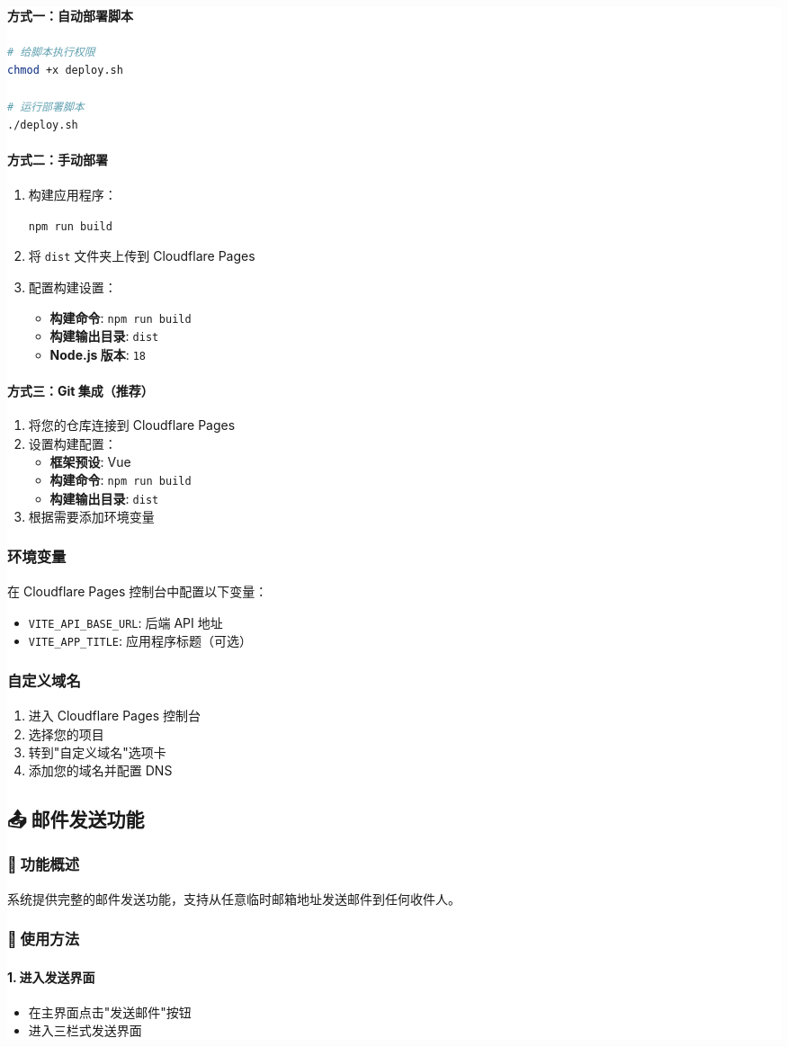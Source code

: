 #### 方式一：自动部署脚本
```bash
# 给脚本执行权限
chmod +x deploy.sh

# 运行部署脚本
./deploy.sh
```

#### 方式二：手动部署
1. 构建应用程序：
   ```bash
   npm run build
   ```

2. 将 `dist` 文件夹上传到 Cloudflare Pages

3. 配置构建设置：
   - **构建命令**: `npm run build`
   - **构建输出目录**: `dist`
   - **Node.js 版本**: `18`

#### 方式三：Git 集成（推荐）
1. 将您的仓库连接到 Cloudflare Pages
2. 设置构建配置：
   - **框架预设**: Vue
   - **构建命令**: `npm run build`
   - **构建输出目录**: `dist`
3. 根据需要添加环境变量

### 环境变量
在 Cloudflare Pages 控制台中配置以下变量：

- `VITE_API_BASE_URL`: 后端 API 地址
- `VITE_APP_TITLE`: 应用程序标题（可选）

### 自定义域名
1. 进入 Cloudflare Pages 控制台
2. 选择您的项目
3. 转到"自定义域名"选项卡
4. 添加您的域名并配置 DNS

## 📤 邮件发送功能

### 🎯 功能概述
系统提供完整的邮件发送功能，支持从任意临时邮箱地址发送邮件到任何收件人。

### 🚀 使用方法

#### 1. 进入发送界面
- 在主界面点击"发送邮件"按钮
- 进入三栏式发送界面

